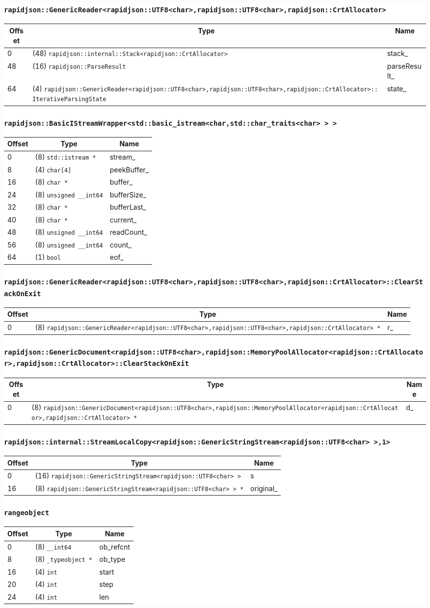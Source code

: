 
### `rapidjson::GenericReader<rapidjson::UTF8<char>,rapidjson::UTF8<char>,rapidjson::CrtAllocator>`
Offset | Type | Name
-|-|-
0 | (48) `rapidjson::internal::Stack<rapidjson::CrtAllocator>` | stack_
48 | (16) `rapidjson::ParseResult` | parseResult_
64 | (4) `rapidjson::GenericReader<rapidjson::UTF8<char>,rapidjson::UTF8<char>,rapidjson::CrtAllocator>::IterativeParsingState` | state_


### `rapidjson::BasicIStreamWrapper<std::basic_istream<char,std::char_traits<char> > >`
Offset | Type | Name
-|-|-
0 | (8) `std::istream *` | stream_
8 | (4) `char[4]` | peekBuffer_
16 | (8) `char *` | buffer_
24 | (8) `unsigned __int64` | bufferSize_
32 | (8) `char *` | bufferLast_
40 | (8) `char *` | current_
48 | (8) `unsigned __int64` | readCount_
56 | (8) `unsigned __int64` | count_
64 | (1) `bool` | eof_


### `rapidjson::GenericReader<rapidjson::UTF8<char>,rapidjson::UTF8<char>,rapidjson::CrtAllocator>::ClearStackOnExit`
Offset | Type | Name
-|-|-
0 | (8) `rapidjson::GenericReader<rapidjson::UTF8<char>,rapidjson::UTF8<char>,rapidjson::CrtAllocator> *` | r_


### `rapidjson::GenericDocument<rapidjson::UTF8<char>,rapidjson::MemoryPoolAllocator<rapidjson::CrtAllocator>,rapidjson::CrtAllocator>::ClearStackOnExit`
Offset | Type | Name
-|-|-
0 | (8) `rapidjson::GenericDocument<rapidjson::UTF8<char>,rapidjson::MemoryPoolAllocator<rapidjson::CrtAllocator>,rapidjson::CrtAllocator> *` | d_


### `rapidjson::internal::StreamLocalCopy<rapidjson::GenericStringStream<rapidjson::UTF8<char> >,1>`
Offset | Type | Name
-|-|-
0 | (16) `rapidjson::GenericStringStream<rapidjson::UTF8<char> >` | s
16 | (8) `rapidjson::GenericStringStream<rapidjson::UTF8<char> > *` | original_


### `rangeobject`
Offset | Type | Name
-|-|-
0 | (8) `__int64` | ob_refcnt
8 | (8) `_typeobject *` | ob_type
16 | (4) `int` | start
20 | (4) `int` | step
24 | (4) `int` | len
